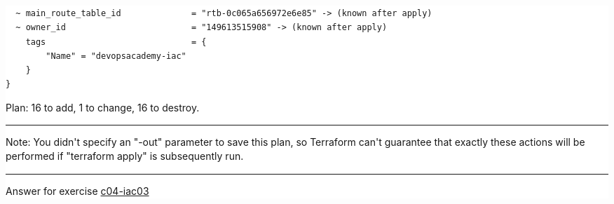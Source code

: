       ~ main_route_table_id              = "rtb-0c065a656972e6e85" -> (known after apply)
      ~ owner_id                         = "149613515908" -> (known after apply)
        tags                             = {
            "Name" = "devopsacademy-iac"
        }
    }

Plan: 16 to add, 1 to change, 16 to destroy.

------------------------------------------------------------------------

Note: You didn't specify an "-out" parameter to save this plan, so Terraform
can't guarantee that exactly these actions will be performed if
"terraform apply" is subsequently run.

***
Answer for exercise [c04-iac03](https://github.com/devopsacademyau/academy/blob/205c822cbdcd0fd791608eed129941bbee16ce5f/classes/04class/exercises/c04-iac03/README.md)